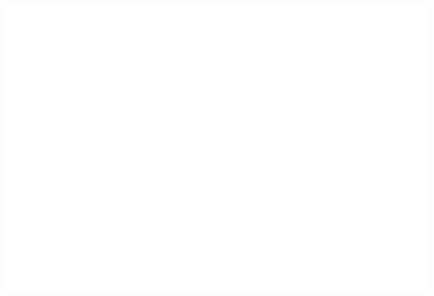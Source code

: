 
<div style="height: 30vh">  
    <script 
        src="https://cdn.jsdelivr.net/ghost/signup-form@~0.2/umd/signup-form.min.js" 
        data-background-color="#2B2B2B"    
        data-text-color="#ffffff"
        data-button-color="#2d2d2d"       
        data-button-text-color="#ffffff"
        data-title="goodalexander" 
        data-description="Navigating the Post Fiat reality" 
        data-site="https://goodalexander.ghost.io/" 
        data-locale="en" 
        async>
    </script>
</div>


